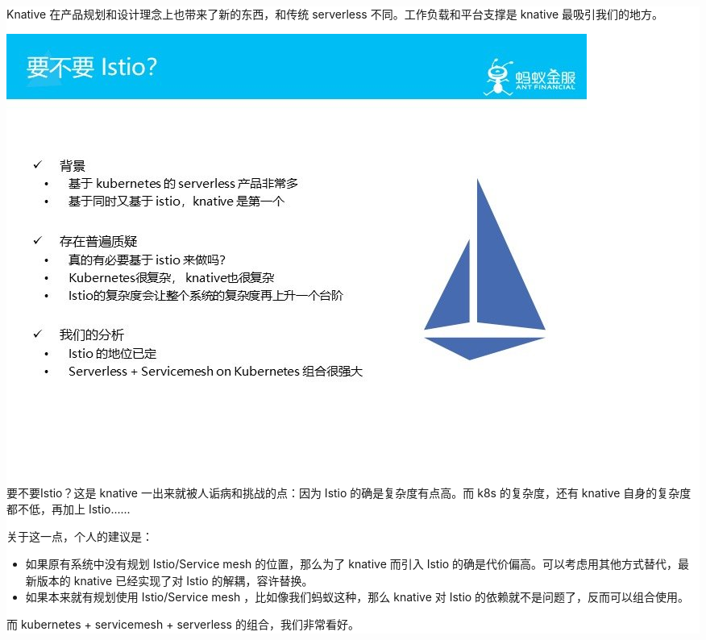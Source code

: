 Knative 在产品规划和设计理念上也带来了新的东西，和传统 serverless 不同。工作负载和平台支撑是 knative 最吸引我们的地方。

![](006tNbRwly1fys2yfrimxj30k00f00tv.jpg)

要不要Istio？这是 knative 一出来就被人诟病和挑战的点：因为 Istio 的确是复杂度有点高。而 k8s 的复杂度，还有 knative 自身的复杂度都不低，再加上 Istio......

关于这一点，个人的建议是：

- 如果原有系统中没有规划 Istio/Service mesh 的位置，那么为了 knative 而引入 Istio 的确是代价偏高。可以考虑用其他方式替代，最新版本的 knative 已经实现了对 Istio 的解耦，容许替换。
- 如果本来就有规划使用 Istio/Service mesh ，比如像我们蚂蚁这种，那么 knative 对 Istio 的依赖就不是问题了，反而可以组合使用。

而 kubernetes + servicemesh + serverless 的组合，我们非常看好。
